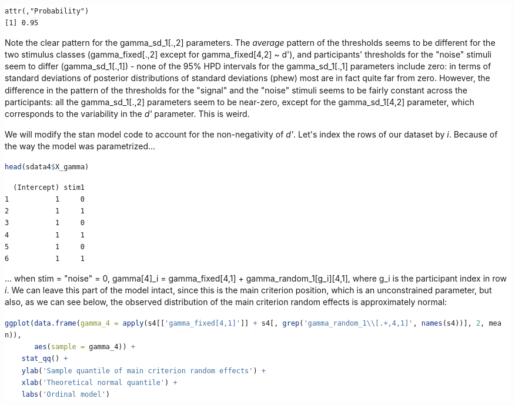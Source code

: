     attr(,"Probability")
    [1] 0.95

Note the clear pattern for the gamma\_sd\_1\[.,2\] parameters. The *average* pattern of the thresholds seems to be different for the two stimulus classes (gamma\_fixed\[.,2\] except for gamma\_fixed\[4,2\] ~ d'), and participants' thresholds for the "noise" stimuli seem to differ (gamma\_sd\_1\[.,1\]) - none of the 95% HPD intervals for the gamma\_sd\_1\[.,1\] parameters include zero: in terms of standard deviations of posterior distributions of standard deviations (phew) most are in fact quite far from zero. However, the difference in the pattern of the thresholds for the "signal" and the "noise" stimuli seems to be fairly constant across the participants: all the gamma\_sd\_1\[.,2\] parameters seem to be near-zero, except for the gamma\_sd\_1\[4,2\] parameter, which corresponds to the variability in the *d'* parameter. This is weird.

We will modify the stan model code to account for the non-negativity of *d'*. Let's index the rows of our dataset by *i*. Because of the way the model was parametrized...

``` r
head(sdata4$X_gamma)
```

      (Intercept) stim1
    1           1     0
    2           1     1
    3           1     0
    4           1     1
    5           1     0
    6           1     1

... when stim = "noise" = 0, gamma\[4\]\_i = gamma\_fixed\[4,1\] + gamma\_random\_1\[g\_i\]\[4,1\], where g\_i is the participant index in row *i*. We can leave this part of the model intact, since this is the main criterion position, which is an unconstrained parameter, but also, as we can see below, the observed distribution of the main criterion random effects is approximately normal:

``` r
ggplot(data.frame(gamma_4 = apply(s4[['gamma_fixed[4,1]']] + s4[, grep('gamma_random_1\\[.+,4,1]', names(s4))], 2, mean)),
       aes(sample = gamma_4)) +
    stat_qq() +
    ylab('Sample quantile of main criterion random effects') +
    xlab('Theoretical normal quantile') +
    labs('Ordinal model')
```
